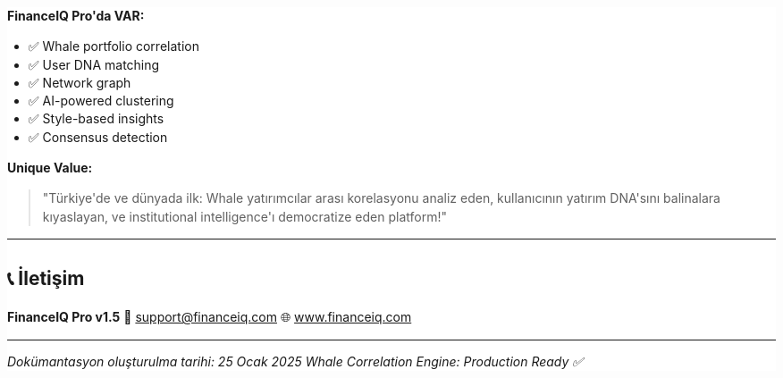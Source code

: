 **FinanceIQ Pro'da VAR:**
- ✅ Whale portfolio correlation
- ✅ User DNA matching
- ✅ Network graph
- ✅ AI-powered clustering
- ✅ Style-based insights
- ✅ Consensus detection

**Unique Value:**
> "Türkiye'de ve dünyada ilk: Whale yatırımcılar arası korelasyonu
> analiz eden, kullanıcının yatırım DNA'sını balinalara kıyaslayan,
> ve institutional intelligence'ı democratize eden platform!"

---

## 📞 İletişim

**FinanceIQ Pro v1.5**
📧 support@financeiq.com
🌐 www.financeiq.com

---

*Dokümantasyon oluşturulma tarihi: 25 Ocak 2025*
*Whale Correlation Engine: Production Ready ✅*
